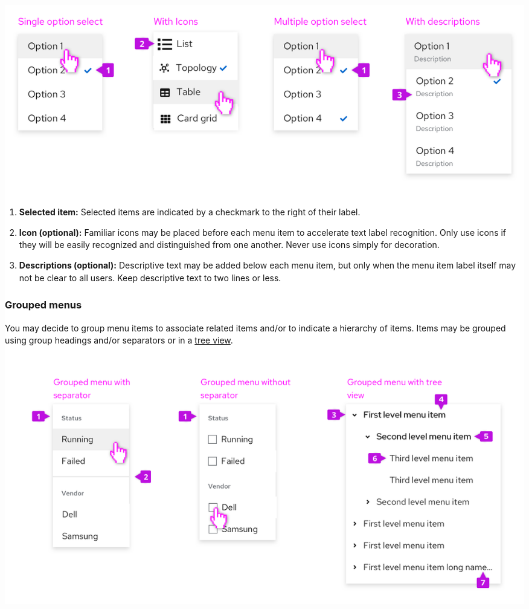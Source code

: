 <img src="./img/option-select-menu.png" alt="option select menus" width="863"/>

1. **Selected item:** Selected items are indicated by a checkmark to the right of their label.

2. **Icon (optional):** Familiar icons may be placed before each menu item to accelerate text label recognition. Only use icons if they will be easily recognized and distinguished from one another. Never use icons simply for decoration.

3. **Descriptions (optional):** Descriptive text may be added below each menu item, but only when the menu item label itself may not be clear to all users. Keep descriptive text to two lines or less.

### Grouped menus
You may decide to group menu items to associate related items and/or to indicate a hierarchy of items. Items may be grouped using group headings and/or separators or in a [tree view](/components/tree-view).

<img src="./img/grouped-menu.png" alt="grouped menu options with separator, without, and in tree view" width="953"/>
